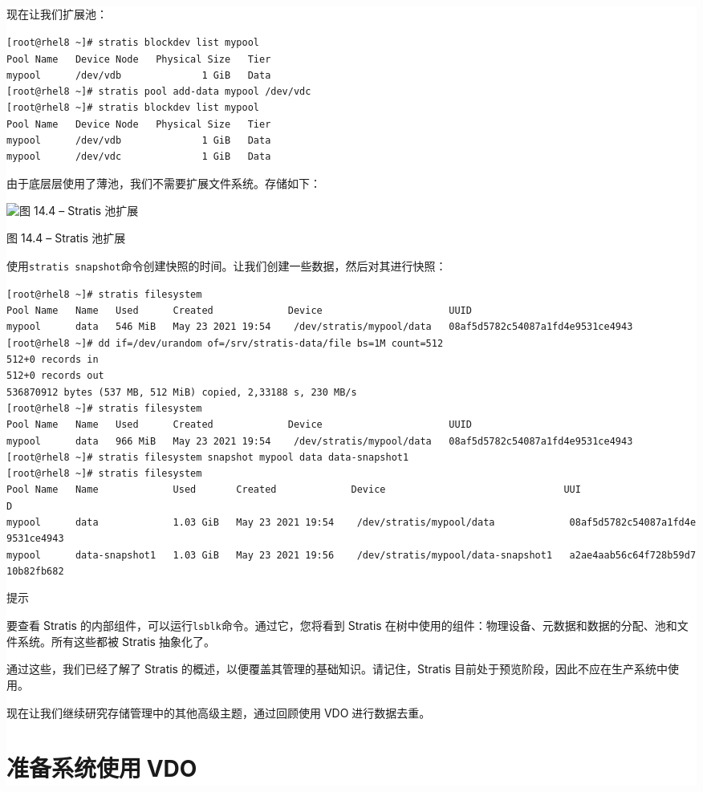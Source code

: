 现在让我们扩展池：

```
[root@rhel8 ~]# stratis blockdev list mypool 
Pool Name   Device Node   Physical Size   Tier
mypool      /dev/vdb              1 GiB   Data
[root@rhel8 ~]# stratis pool add-data mypool /dev/vdc
[root@rhel8 ~]# stratis blockdev list mypool 
Pool Name   Device Node   Physical Size   Tier
mypool      /dev/vdb              1 GiB   Data
mypool      /dev/vdc              1 GiB   Data
```

由于底层层使用了薄池，我们不需要扩展文件系统。存储如下：

![图 14.4 – Stratis 池扩展](https://github.com/OpenDocCN/freelearn-linux-zh/raw/master/docs/rhel8-adm/img/B16799_14_004.jpg)

图 14.4 – Stratis 池扩展

使用`stratis snapshot`命令创建快照的时间。让我们创建一些数据，然后对其进行快照：

```
[root@rhel8 ~]# stratis filesystem
Pool Name   Name   Used      Created             Device                      UUID                            
mypool      data   546 MiB   May 23 2021 19:54    /dev/stratis/mypool/data   08af5d5782c54087a1fd4e9531ce4943
[root@rhel8 ~]# dd if=/dev/urandom of=/srv/stratis-data/file bs=1M count=512
512+0 records in
512+0 records out
536870912 bytes (537 MB, 512 MiB) copied, 2,33188 s, 230 MB/s
[root@rhel8 ~]# stratis filesystem
Pool Name   Name   Used      Created             Device                      UUID                            
mypool      data   966 MiB   May 23 2021 19:54    /dev/stratis/mypool/data   08af5d5782c54087a1fd4e9531ce4943
[root@rhel8 ~]# stratis filesystem snapshot mypool data data-snapshot1
[root@rhel8 ~]# stratis filesystem
Pool Name   Name             Used       Created             Device                               UUID                    
mypool      data             1.03 GiB   May 23 2021 19:54    /dev/stratis/mypool/data             08af5d5782c54087a1fd4e9531ce4943
mypool      data-snapshot1   1.03 GiB   May 23 2021 19:56    /dev/stratis/mypool/data-snapshot1   a2ae4aab56c64f728b59d710b82fb682
```

提示

要查看 Stratis 的内部组件，可以运行`lsblk`命令。通过它，您将看到 Stratis 在树中使用的组件：物理设备、元数据和数据的分配、池和文件系统。所有这些都被 Stratis 抽象化了。

通过这些，我们已经了解了 Stratis 的概述，以便覆盖其管理的基础知识。请记住，Stratis 目前处于预览阶段，因此不应在生产系统中使用。

现在让我们继续研究存储管理中的其他高级主题，通过回顾使用 VDO 进行数据去重。

# 准备系统使用 VDO

